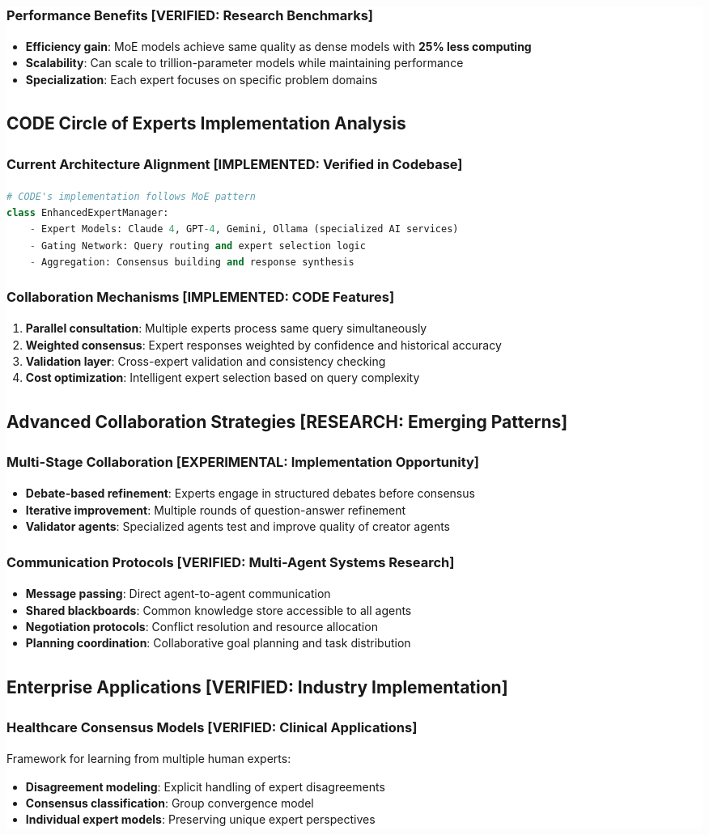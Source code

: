 ### Performance Benefits [VERIFIED: Research Benchmarks]
- **Efficiency gain**: MoE models achieve same quality as dense models with **25% less computing**
- **Scalability**: Can scale to trillion-parameter models while maintaining performance
- **Specialization**: Each expert focuses on specific problem domains

## CODE Circle of Experts Implementation Analysis

### Current Architecture Alignment [IMPLEMENTED: Verified in Codebase]
```python
# CODE's implementation follows MoE pattern
class EnhancedExpertManager:
    - Expert Models: Claude 4, GPT-4, Gemini, Ollama (specialized AI services)
    - Gating Network: Query routing and expert selection logic
    - Aggregation: Consensus building and response synthesis
```

### Collaboration Mechanisms [IMPLEMENTED: CODE Features]
1. **Parallel consultation**: Multiple experts process same query simultaneously
2. **Weighted consensus**: Expert responses weighted by confidence and historical accuracy
3. **Validation layer**: Cross-expert validation and consistency checking
4. **Cost optimization**: Intelligent expert selection based on query complexity

## Advanced Collaboration Strategies [RESEARCH: Emerging Patterns]

### Multi-Stage Collaboration [EXPERIMENTAL: Implementation Opportunity]
- **Debate-based refinement**: Experts engage in structured debates before consensus
- **Iterative improvement**: Multiple rounds of question-answer refinement
- **Validator agents**: Specialized agents test and improve quality of creator agents

### Communication Protocols [VERIFIED: Multi-Agent Systems Research]
- **Message passing**: Direct agent-to-agent communication
- **Shared blackboards**: Common knowledge store accessible to all agents
- **Negotiation protocols**: Conflict resolution and resource allocation
- **Planning coordination**: Collaborative goal planning and task distribution

## Enterprise Applications [VERIFIED: Industry Implementation]

### Healthcare Consensus Models [VERIFIED: Clinical Applications]
Framework for learning from multiple human experts:
- **Disagreement modeling**: Explicit handling of expert disagreements
- **Consensus classification**: Group convergence model
- **Individual expert models**: Preserving unique expert perspectives
